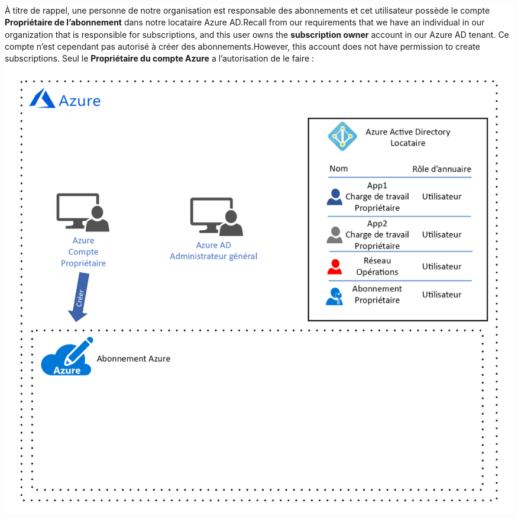 <span data-ttu-id="977a5-234">À titre de rappel, une personne de notre organisation est responsable des abonnements et cet utilisateur possède le compte **Propriétaire de l’abonnement** dans notre locataire Azure AD.</span><span class="sxs-lookup"><span data-stu-id="977a5-234">Recall from our requirements that we have an individual in our organization that is responsible for subscriptions, and this user owns the **subscription owner** account in our Azure AD tenant.</span></span> <span data-ttu-id="977a5-235">Ce compte n’est cependant pas autorisé à créer des abonnements.</span><span class="sxs-lookup"><span data-stu-id="977a5-235">However, this account does not have permission to create subscriptions.</span></span> <span data-ttu-id="977a5-236">Seul le **Propriétaire du compte Azure** a l’autorisation de le faire : ![](../_images/governance-3-0b.png)